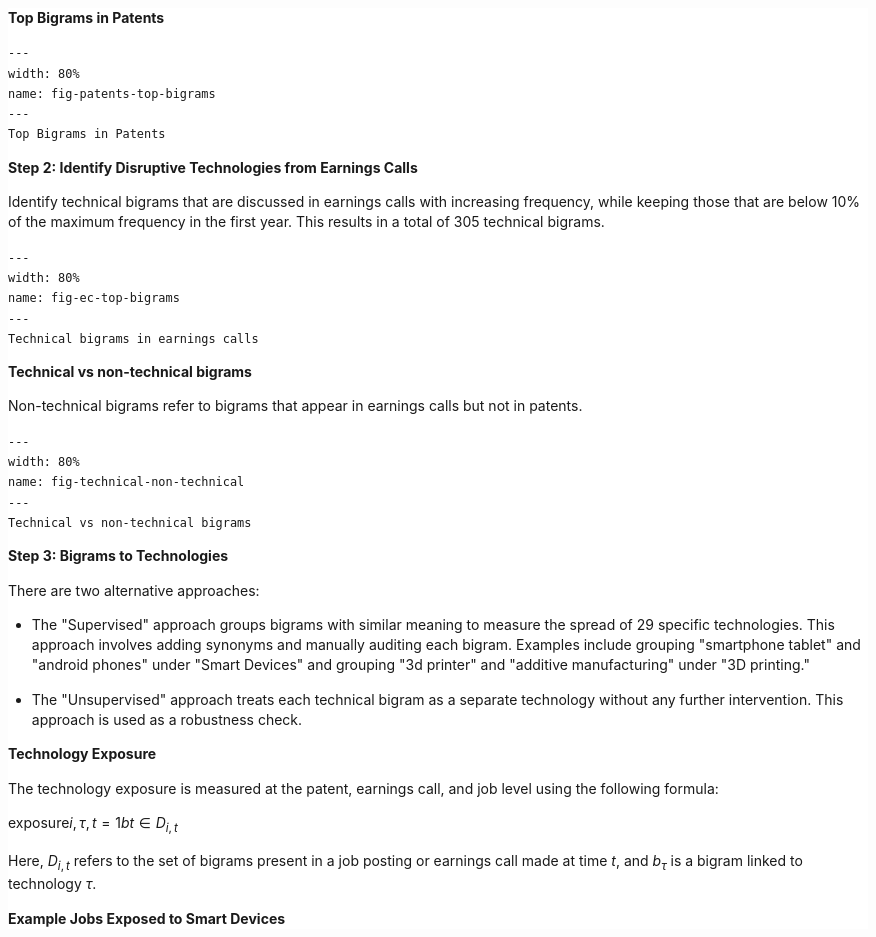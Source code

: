 **Top Bigrams in Patents**

```{figure} figs/17.png
---
width: 80%
name: fig-patents-top-bigrams
---
Top Bigrams in Patents
```

**Step 2: Identify Disruptive Technologies from Earnings Calls**

Identify technical bigrams that are discussed in earnings calls with increasing frequency, while keeping those that are below 10% of the maximum frequency in the first year. This results in a total of 305 technical bigrams.

```{figure} figs/18.png
---
width: 80%
name: fig-ec-top-bigrams
---
Technical bigrams in earnings calls
```

**Technical vs non-technical bigrams**

Non-technical bigrams refer to bigrams that appear in earnings calls but not in patents.

```{figure} figs/19.png
---
width: 80%
name: fig-technical-non-technical
---
Technical vs non-technical bigrams
```

**Step 3: Bigrams to Technologies**

There are two alternative approaches:

- The "Supervised" approach groups bigrams with similar meaning to measure the spread of 29 specific technologies. This approach involves adding synonyms and manually auditing each bigram. Examples include grouping "smartphone tablet" and "android phones" under "Smart Devices" and grouping "3d printer" and "additive manufacturing" under "3D printing."

- The "Unsupervised" approach treats each technical bigram as a separate technology without any further intervention. This approach is used as a robustness check.

**Technology Exposure**

The technology exposure is measured at the patent, earnings call, and job level using the following formula:

$\text{exposure}{i,\tau,t} = 1{b{t} \in D_{i,t}}$

Here, $D_{i,t}$ refers to the set of bigrams present in a job posting or earnings call made at time $t$, and $b_{\tau}$ is a bigram linked to technology $\tau$.

**Example Jobs Exposed to Smart Devices**
